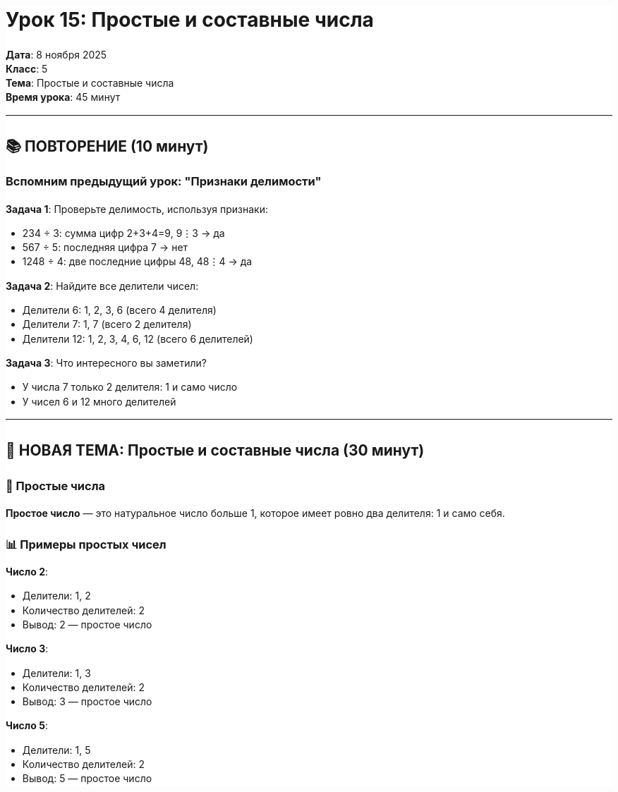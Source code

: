 # Урок 15: Простые и составные числа

**Дата**: 8 ноября 2025  
**Класс**: 5  
**Тема**: Простые и составные числа  
**Время урока**: 45 минут  

---

## 📚 ПОВТОРЕНИЕ (10 минут)

### Вспомним предыдущий урок: "Признаки делимости"

**Задача 1**: Проверьте делимость, используя признаки:
- 234 ÷ 3: сумма цифр 2+3+4=9, 9⋮3 → да
- 567 ÷ 5: последняя цифра 7 → нет
- 1248 ÷ 4: две последние цифры 48, 48⋮4 → да

**Задача 2**: Найдите все делители чисел:
- Делители 6: 1, 2, 3, 6 (всего 4 делителя)
- Делители 7: 1, 7 (всего 2 делителя)
- Делители 12: 1, 2, 3, 4, 6, 12 (всего 6 делителей)

**Задача 3**: Что интересного вы заметили?
- У числа 7 только 2 делителя: 1 и само число
- У чисел 6 и 12 много делителей

---

## 🎯 НОВАЯ ТЕМА: Простые и составные числа (30 минут)

### 🔢 Простые числа

**Простое число** — это натуральное число больше 1, которое имеет ровно два делителя: 1 и само себя.

### 📊 Примеры простых чисел

**Число 2**:
- Делители: 1, 2
- Количество делителей: 2
- Вывод: 2 — простое число

**Число 3**:
- Делители: 1, 3
- Количество делителей: 2
- Вывод: 3 — простое число

**Число 5**:
- Делители: 1, 5
- Количество делителей: 2
- Вывод: 5 — простое число
